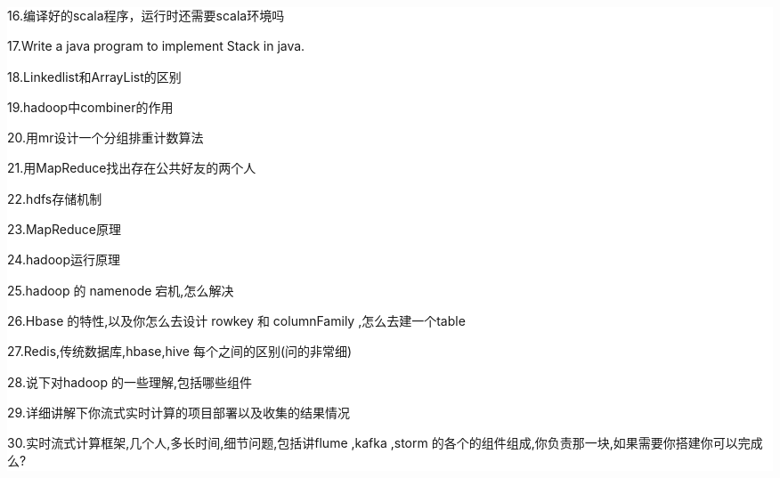 16.编译好的scala程序，运行时还需要scala环境吗

17.Write a java program to implement Stack in java.

18.Linkedlist和ArrayList的区别

19.hadoop中combiner的作用

20.用mr设计一个分组排重计数算法

21.用MapReduce找出存在公共好友的两个人

22.hdfs存储机制

23.MapReduce原理

24.hadoop运行原理

25.hadoop 的 namenode 宕机,怎么解决

26.Hbase 的特性,以及你怎么去设计 rowkey 和 columnFamily ,怎么去建一个table

27.Redis,传统数据库,hbase,hive 每个之间的区别(问的非常细)

28.说下对hadoop 的一些理解,包括哪些组件

29.详细讲解下你流式实时计算的项目部署以及收集的结果情况

30.实时流式计算框架,几个人,多长时间,细节问题,包括讲flume ,kafka ,storm 的各个的组件组成,你负责那一块,如果需要你搭建你可以完成么?